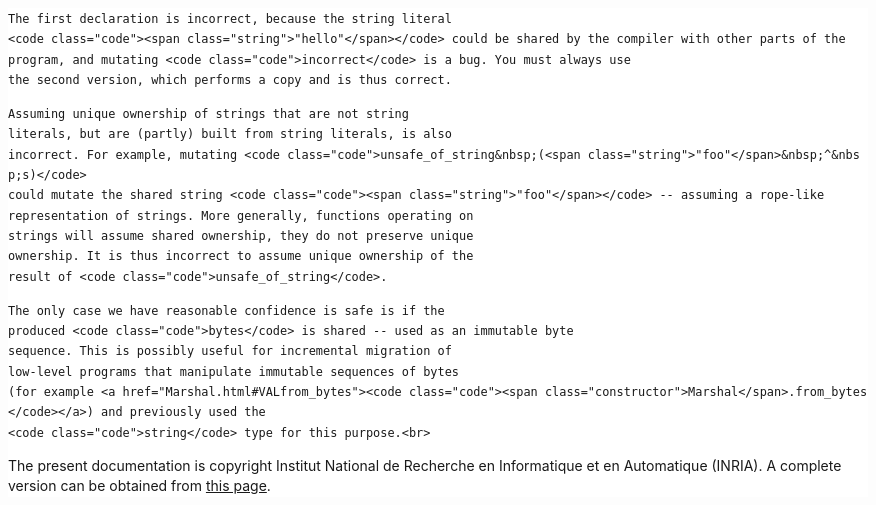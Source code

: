     The first declaration is incorrect, because the string literal
    <code class="code"><span class="string">"hello"</span></code> could be shared by the compiler with other parts of the
    program, and mutating <code class="code">incorrect</code> is a bug. You must always use
    the second version, which performs a copy and is thus correct.
</p><p>

    Assuming unique ownership of strings that are not string
    literals, but are (partly) built from string literals, is also
    incorrect. For example, mutating <code class="code">unsafe_of_string&nbsp;(<span class="string">"foo"</span>&nbsp;^&nbsp;s)</code>
    could mutate the shared string <code class="code"><span class="string">"foo"</span></code> -- assuming a rope-like
    representation of strings. More generally, functions operating on
    strings will assume shared ownership, they do not preserve unique
    ownership. It is thus incorrect to assume unique ownership of the
    result of <code class="code">unsafe_of_string</code>.
</p><p>

    The only case we have reasonable confidence is safe is if the
    produced <code class="code">bytes</code> is shared -- used as an immutable byte
    sequence. This is possibly useful for incremental migration of
    low-level programs that manipulate immutable sequences of bytes
    (for example <a href="Marshal.html#VALfrom_bytes"><code class="code"><span class="constructor">Marshal</span>.from_bytes</code></a>) and previously used the
    <code class="code">string</code> type for this purpose.<br>
</p></div>
<div class="copyright">The present documentation is copyright Institut National de Recherche en Informatique et en Automatique (INRIA). A complete version can be obtained from <a href="http://caml.inria.fr/pub/docs/manual-ocaml/">this page</a>.</div></div>